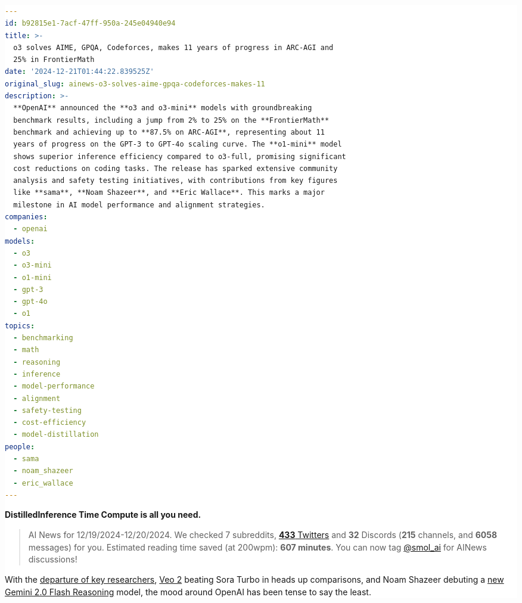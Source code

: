 ```yaml
---
id: b92815e1-7acf-47ff-950a-245e04940e94
title: >-
  o3 solves AIME, GPQA, Codeforces, makes 11 years of progress in ARC-AGI and
  25% in FrontierMath
date: '2024-12-21T01:44:22.839525Z'
original_slug: ainews-o3-solves-aime-gpqa-codeforces-makes-11
description: >-
  **OpenAI** announced the **o3 and o3-mini** models with groundbreaking
  benchmark results, including a jump from 2% to 25% on the **FrontierMath**
  benchmark and achieving up to **87.5% on ARC-AGI**, representing about 11
  years of progress on the GPT-3 to GPT-4o scaling curve. The **o1-mini** model
  shows superior inference efficiency compared to o3-full, promising significant
  cost reductions on coding tasks. The release has sparked extensive community
  analysis and safety testing initiatives, with contributions from key figures
  like **sama**, **Noam Shazeer**, and **Eric Wallace**. This marks a major
  milestone in AI model performance and alignment strategies.
companies:
  - openai
models:
  - o3
  - o3-mini
  - o1-mini
  - gpt-3
  - gpt-4o
  - o1
topics:
  - benchmarking
  - math
  - reasoning
  - inference
  - model-performance
  - alignment
  - safety-testing
  - cost-efficiency
  - model-distillation
people:
  - sama
  - noam_shazeer
  - eric_wallace
---
```



**DistilledInference Time Compute is all you need.**

> AI News for 12/19/2024-12/20/2024. We checked 7 subreddits, [**433** Twitters](https://twitter.com/i/lists/1585430245762441216) and **32** Discords (**215** channels, and **6058** messages) for you. Estimated reading time saved (at 200wpm): **607 minutes**. You can now tag [@smol_ai](https://x.com/smol_ai) for AINews discussions!

With the [departure of key researchers](https://x.com/steph_palazzolo/status/1869848094009110826), [Veo 2](https://news.ycombinator.com/item?id=42432914) beating Sora Turbo in heads up comparisons, and Noam Shazeer debuting a [new Gemini 2.0 Flash Reasoning](https://x.com/noamshazeer/status/1869789881637200228?s=46) model, the mood around OpenAI has been tense to say the least.
